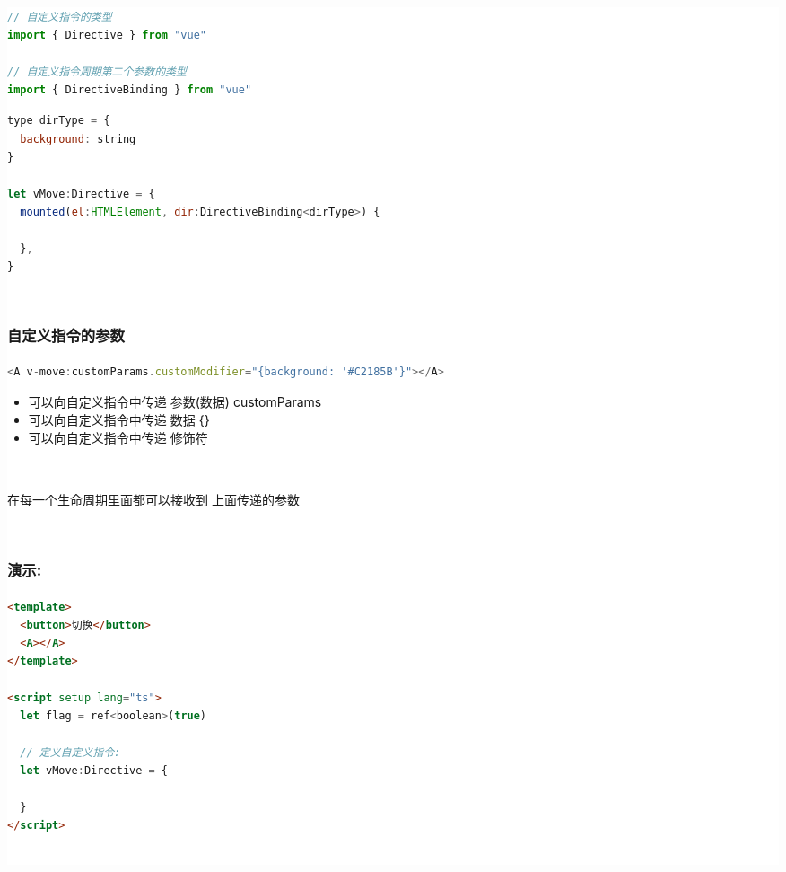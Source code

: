 ```js
// 自定义指令的类型
import { Directive } from "vue"

// 自定义指令周期第二个参数的类型
import { DirectiveBinding } from "vue"
```

```js
type dirType = {
  background: string
}

let vMove:Directive = {
  mounted(el:HTMLElement, dir:DirectiveBinding<dirType>) {

  },
}
```

<br>

### 自定义指令的参数
```js
<A v-move:customParams.customModifier="{background: '#C2185B'}"></A>
```
- 可以向自定义指令中传递 参数(数据) customParams
- 可以向自定义指令中传递 数据 {}
- 可以向自定义指令中传递 修饰符 

<br>

在每一个生命周期里面都可以接收到 上面传递的参数

<br>

### 演示:
```html
<template>
  <button>切换</button>
  <A></A>
</template>

<script setup lang="ts">
  let flag = ref<boolean>(true)
  
  // 定义自定义指令:
  let vMove:Directive = {

  }
</script>
```

<br>
